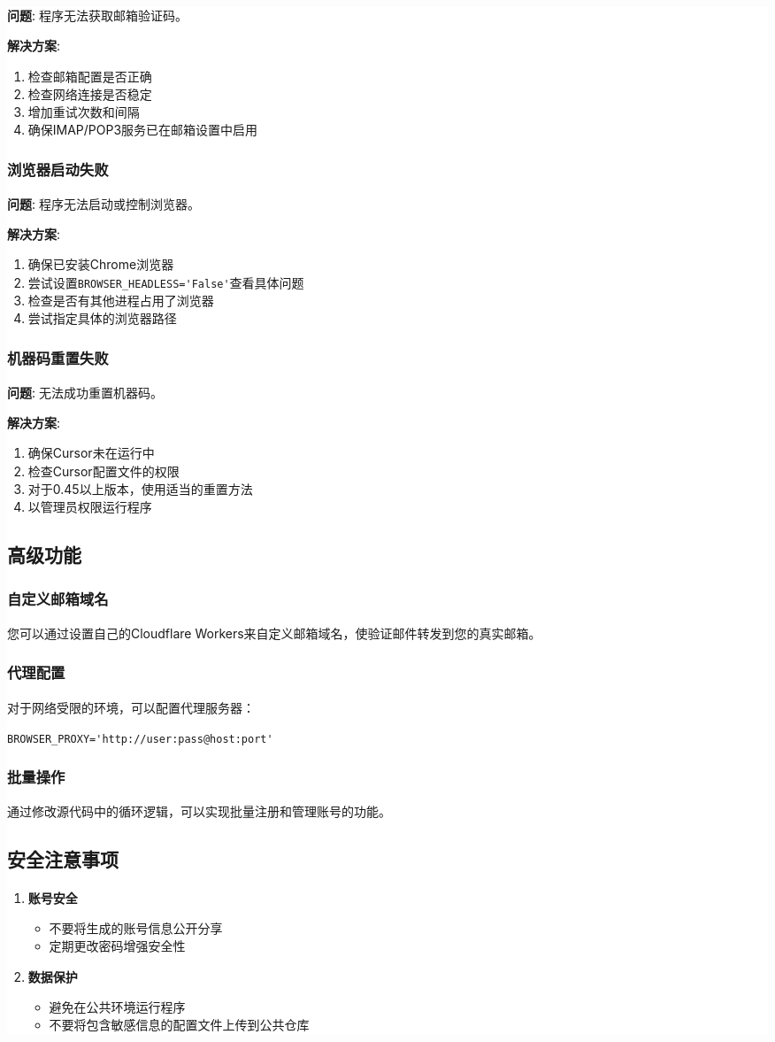 **问题**: 程序无法获取邮箱验证码。

**解决方案**:
1. 检查邮箱配置是否正确
2. 检查网络连接是否稳定
3. 增加重试次数和间隔
4. 确保IMAP/POP3服务已在邮箱设置中启用

### 浏览器启动失败

**问题**: 程序无法启动或控制浏览器。

**解决方案**:
1. 确保已安装Chrome浏览器
2. 尝试设置`BROWSER_HEADLESS='False'`查看具体问题
3. 检查是否有其他进程占用了浏览器
4. 尝试指定具体的浏览器路径

### 机器码重置失败

**问题**: 无法成功重置机器码。

**解决方案**:
1. 确保Cursor未在运行中
2. 检查Cursor配置文件的权限
3. 对于0.45以上版本，使用适当的重置方法
4. 以管理员权限运行程序

## 高级功能

### 自定义邮箱域名

您可以通过设置自己的Cloudflare Workers来自定义邮箱域名，使验证邮件转发到您的真实邮箱。

### 代理配置

对于网络受限的环境，可以配置代理服务器：

```
BROWSER_PROXY='http://user:pass@host:port'
```

### 批量操作

通过修改源代码中的循环逻辑，可以实现批量注册和管理账号的功能。

## 安全注意事项

1. **账号安全**
   - 不要将生成的账号信息公开分享
   - 定期更改密码增强安全性

2. **数据保护**
   - 避免在公共环境运行程序
   - 不要将包含敏感信息的配置文件上传到公共仓库
